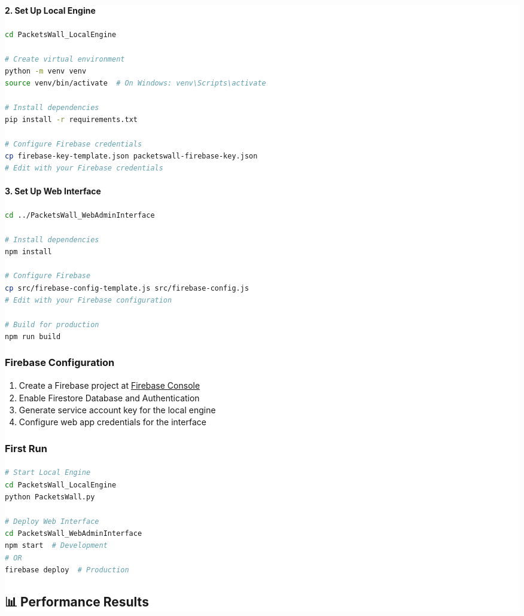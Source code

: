 #### 2. Set Up Local Engine
```bash
cd PacketsWall_LocalEngine

# Create virtual environment
python -m venv venv
source venv/bin/activate  # On Windows: venv\Scripts\activate

# Install dependencies
pip install -r requirements.txt

# Configure Firebase credentials
cp firebase-key-template.json packetswall-firebase-key.json
# Edit with your Firebase credentials
```

#### 3. Set Up Web Interface
```bash
cd ../PacketsWall_WebAdminInterface

# Install dependencies
npm install

# Configure Firebase
cp src/firebase-config-template.js src/firebase-config.js
# Edit with your Firebase configuration

# Build for production
npm run build
```

### Firebase Configuration

1. Create a Firebase project at [Firebase Console](https://console.firebase.google.com)
2. Enable Firestore Database and Authentication
3. Generate service account key for the local engine
4. Configure web app credentials for the interface

### First Run

```bash
# Start Local Engine
cd PacketsWall_LocalEngine
python PacketsWall.py

# Deploy Web Interface
cd PacketsWall_WebAdminInterface
npm start  # Development
# OR
firebase deploy  # Production
```

## 📊 Performance Results
